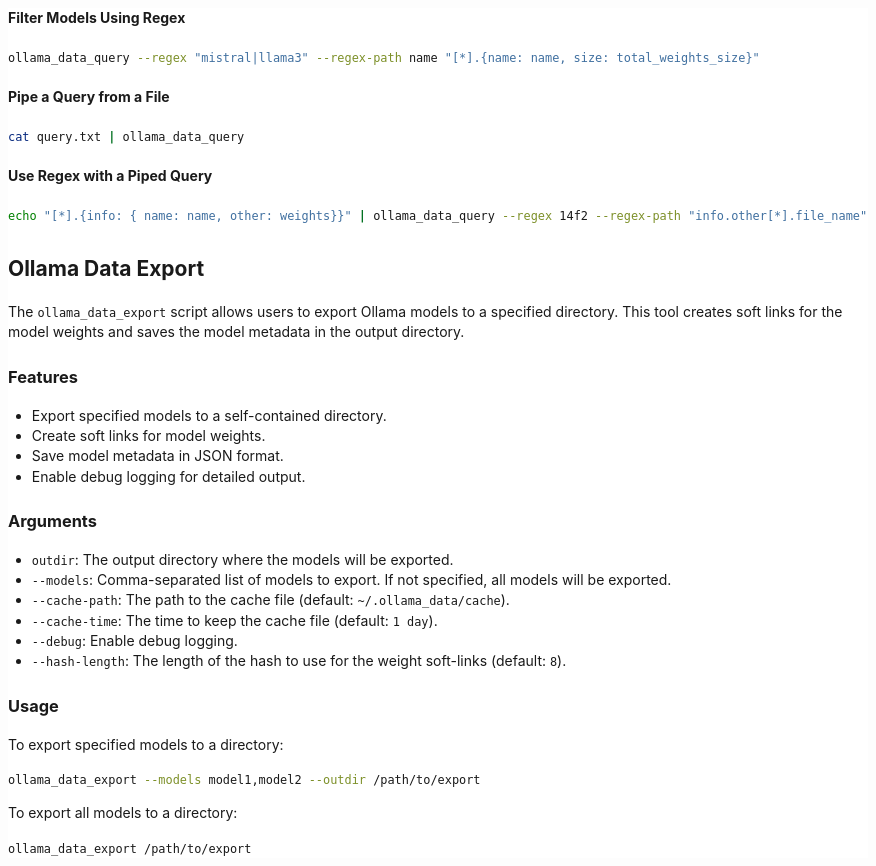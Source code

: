 #### Filter Models Using Regex

```sh
ollama_data_query --regex "mistral|llama3" --regex-path name "[*].{name: name, size: total_weights_size}"
```

#### Pipe a Query from a File

```sh
cat query.txt | ollama_data_query
```

#### Use Regex with a Piped Query

```sh
echo "[*].{info: { name: name, other: weights}}" | ollama_data_query --regex 14f2 --regex-path "info.other[*].file_name"
```

## Ollama Data Export

The `ollama_data_export` script allows users to export Ollama models to a specified directory. This tool creates soft links for the model weights and saves the model metadata in the output directory.

### Features

- Export specified models to a self-contained directory.
- Create soft links for model weights.
- Save model metadata in JSON format.
- Enable debug logging for detailed output.

### Arguments

- `outdir`: The output directory where the models will be exported.
- `--models`: Comma-separated list of models to export. If not specified, all models will be exported.
- `--cache-path`: The path to the cache file (default: `~/.ollama_data/cache`).
- `--cache-time`: The time to keep the cache file (default: `1 day`).
- `--debug`: Enable debug logging.
- `--hash-length`: The length of the hash to use for the weight soft-links (default: `8`).

### Usage

To export specified models to a directory:

```sh
ollama_data_export --models model1,model2 --outdir /path/to/export
```

To export all models to a directory:

```sh
ollama_data_export /path/to/export
```
